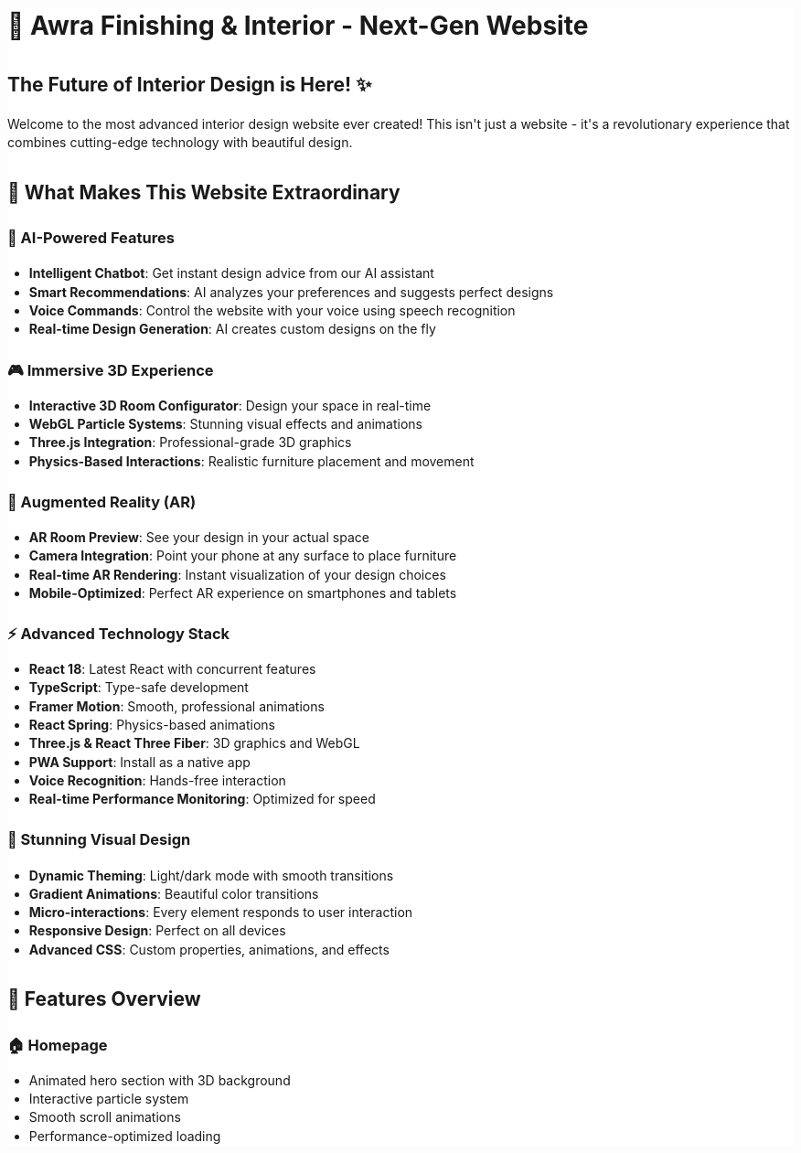 # 🚀 Awra Finishing & Interior - Next-Gen Website

## The Future of Interior Design is Here! ✨

Welcome to the most advanced interior design website ever created! This isn't just a website - it's a revolutionary experience that combines cutting-edge technology with beautiful design.

## 🌟 What Makes This Website Extraordinary

### 🤖 AI-Powered Features
- **Intelligent Chatbot**: Get instant design advice from our AI assistant
- **Smart Recommendations**: AI analyzes your preferences and suggests perfect designs
- **Voice Commands**: Control the website with your voice using speech recognition
- **Real-time Design Generation**: AI creates custom designs on the fly

### 🎮 Immersive 3D Experience
- **Interactive 3D Room Configurator**: Design your space in real-time
- **WebGL Particle Systems**: Stunning visual effects and animations
- **Three.js Integration**: Professional-grade 3D graphics
- **Physics-Based Interactions**: Realistic furniture placement and movement

### 📱 Augmented Reality (AR)
- **AR Room Preview**: See your design in your actual space
- **Camera Integration**: Point your phone at any surface to place furniture
- **Real-time AR Rendering**: Instant visualization of your design choices
- **Mobile-Optimized**: Perfect AR experience on smartphones and tablets

### ⚡ Advanced Technology Stack
- **React 18**: Latest React with concurrent features
- **TypeScript**: Type-safe development
- **Framer Motion**: Smooth, professional animations
- **React Spring**: Physics-based animations
- **Three.js & React Three Fiber**: 3D graphics and WebGL
- **PWA Support**: Install as a native app
- **Voice Recognition**: Hands-free interaction
- **Real-time Performance Monitoring**: Optimized for speed

### 🎨 Stunning Visual Design
- **Dynamic Theming**: Light/dark mode with smooth transitions
- **Gradient Animations**: Beautiful color transitions
- **Micro-interactions**: Every element responds to user interaction
- **Responsive Design**: Perfect on all devices
- **Advanced CSS**: Custom properties, animations, and effects

## 🚀 Features Overview

### 🏠 Homepage
- Animated hero section with 3D background
- Interactive particle system
- Smooth scroll animations
- Performance-optimized loading
